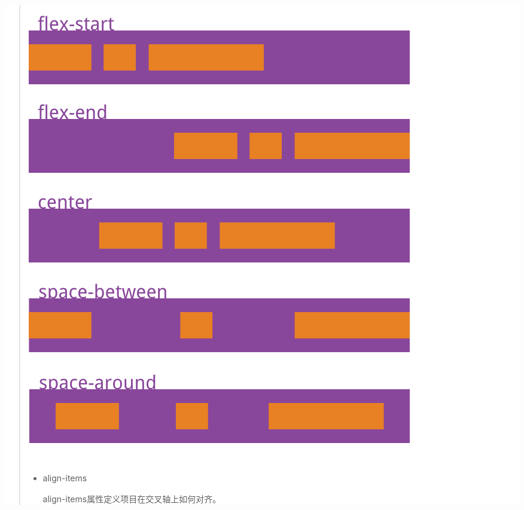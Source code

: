 >
>   ![img](CSS.assets/c55dfe8e3422458b50e985552ef13ba5.png)
>
> - align-items
>
>   align-items属性定义项目在交叉轴上如何对齐。
>
